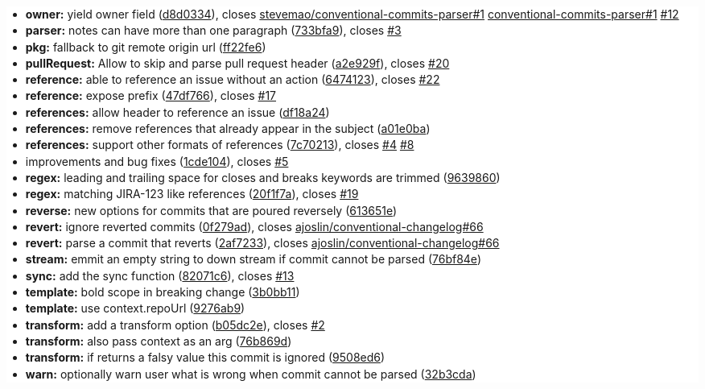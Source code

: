 * **owner:** yield owner field ([d8d0334](https://github.com/conventional-changelog/conventional-changelog/commit/d8d0334801d3df78b83ffc6865408995f35b3a78)), closes [stevemao/conventional-commits-parser#1](https://github.com/stevemao/conventional-commits-parser/issues/1) [conventional-commits-parser#1](https://github.com/conventional-changelog/conventional-commits-parser/issues/1) [#12](https://github.com/conventional-changelog/conventional-changelog/issues/12)
* **parser:** notes can have more than one paragraph ([733bfa9](https://github.com/conventional-changelog/conventional-changelog/commit/733bfa95628e6fd5810836b227a181492e566e52)), closes [#3](https://github.com/conventional-changelog/conventional-changelog/issues/3)
* **pkg:** fallback to git remote origin url ([ff22fe6](https://github.com/conventional-changelog/conventional-changelog/commit/ff22fe652bac6cc2fd4889669f2159e2df59eae9))
* **pullRequest:** Allow to skip and parse pull request header ([a2e929f](https://github.com/conventional-changelog/conventional-changelog/commit/a2e929fed07836f7ac3234b61c2490f318db60b6)), closes [#20](https://github.com/conventional-changelog/conventional-changelog/issues/20)
* **reference:** able to reference an issue without an action ([6474123](https://github.com/conventional-changelog/conventional-changelog/commit/6474123c0062826575570a8c706574664e797714)), closes [#22](https://github.com/conventional-changelog/conventional-changelog/issues/22)
* **reference:** expose prefix ([47df766](https://github.com/conventional-changelog/conventional-changelog/commit/47df76661f0000ceede5720246ae6f80131129a7)), closes [#17](https://github.com/conventional-changelog/conventional-changelog/issues/17)
* **references:** allow header to reference an issue ([df18a24](https://github.com/conventional-changelog/conventional-changelog/commit/df18a247d4f37924bd1ab4ec6bc907085b3296e8))
* **references:** remove references that already appear in the subject ([a01e0ba](https://github.com/conventional-changelog/conventional-changelog/commit/a01e0ba400ac62cb2025894c15156f4f523dabbf))
* **references:** support other formats of references ([7c70213](https://github.com/conventional-changelog/conventional-changelog/commit/7c7021324c3d67f8426c03fee02e6080c460a1ec)), closes [#4](https://github.com/conventional-changelog/conventional-changelog/issues/4) [#8](https://github.com/conventional-changelog/conventional-changelog/issues/8)
* improvements and bug fixes ([1cde104](https://github.com/conventional-changelog/conventional-changelog/commit/1cde104b4fbdddf3ac471a862d28d779005a5706)), closes [#5](https://github.com/conventional-changelog/conventional-changelog/issues/5)
* **regex:** leading and trailing space for closes and breaks keywords are trimmed ([9639860](https://github.com/conventional-changelog/conventional-changelog/commit/96398603dd11b6f89e2a59bfc3ceb24a08b79b2f))
* **regex:** matching JIRA-123 like references ([20f1f7a](https://github.com/conventional-changelog/conventional-changelog/commit/20f1f7ad323299eeb799850bb82557d522f74e34)), closes [#19](https://github.com/conventional-changelog/conventional-changelog/issues/19)
* **reverse:** new options for commits that are poured reversely ([613651e](https://github.com/conventional-changelog/conventional-changelog/commit/613651e93929047e1d414854984a28d7acbbd518))
* **revert:** ignore reverted commits ([0f279ad](https://github.com/conventional-changelog/conventional-changelog/commit/0f279ad4629d2ba2ab175ef6219f941b2e8ffcdb)), closes [ajoslin/conventional-changelog#66](https://github.com/ajoslin/conventional-changelog/issues/66)
* **revert:** parse a commit that reverts ([2af7233](https://github.com/conventional-changelog/conventional-changelog/commit/2af723378f32956baf6b09ec4128b2b381bef0b7)), closes [ajoslin/conventional-changelog#66](https://github.com/ajoslin/conventional-changelog/issues/66)
* **stream:** emmit an empty string to down stream if commit cannot be parsed ([76bf84e](https://github.com/conventional-changelog/conventional-changelog/commit/76bf84e453d8ab07640a5d07412f8da65e0f2596))
* **sync:** add the sync function ([82071c6](https://github.com/conventional-changelog/conventional-changelog/commit/82071c69acc7bc4ab41a7bc9b26832129cad2e4c)), closes [#13](https://github.com/conventional-changelog/conventional-changelog/issues/13)
* **template:** bold scope in breaking change ([3b0bb11](https://github.com/conventional-changelog/conventional-changelog/commit/3b0bb119e3d555401d56c290c3e9d962456fd544))
* **template:** use context.repoUrl ([9276ab9](https://github.com/conventional-changelog/conventional-changelog/commit/9276ab963985c8fe178b8bda430f41ad7a4748fe))
* **transform:** add a transform option ([b05dc2e](https://github.com/conventional-changelog/conventional-changelog/commit/b05dc2e5908549af2832f17354cdeb7091fdd8a3)), closes [#2](https://github.com/conventional-changelog/conventional-changelog/issues/2)
* **transform:** also pass context as an arg ([76b869d](https://github.com/conventional-changelog/conventional-changelog/commit/76b869d88947325fea4b9878052cf63fc79ebdf7))
* **transform:** if returns a falsy value this commit is ignored ([9508ed6](https://github.com/conventional-changelog/conventional-changelog/commit/9508ed6f9d2aea0ff27b29c1414a67796a9037e2))
* **warn:** optionally warn user what is wrong when commit cannot be parsed ([32b3cda](https://github.com/conventional-changelog/conventional-changelog/commit/32b3cdaa161f71f5fb21d2d2f01f9785b6a7d0a7))